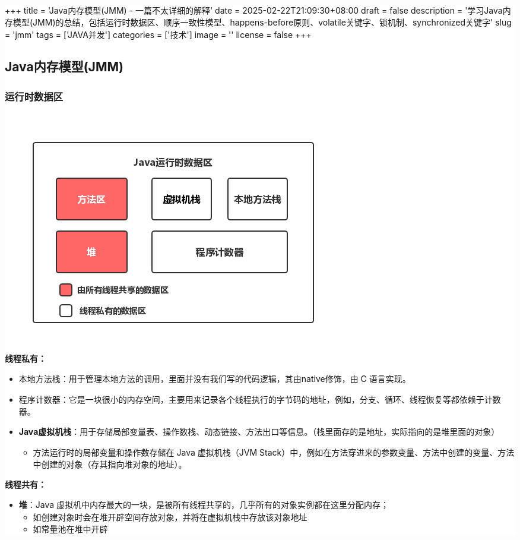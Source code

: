 +++
title = 'Java内存模型(JMM) - 一篇不太详细的解释'
date = 2025-02-22T21:09:30+08:00
draft = false
description = '学习Java内存模型(JMM)的总结，包括运行时数据区、顺序一致性模型、happens-before原则、volatile关键字、锁机制、synchronized关键字'
slug = 'jmm'
tags = ['JAVA并发']
categories = ['技术']
image = ''
license = false
+++

## Java内存模型(JMM)

### 运行时数据区

![image](运行时数据区.jpg)

**线程私有：**

+ 本地方法栈：用于管理本地方法的调用，里面并没有我们写的代码逻辑，其由native修饰，由 C 语言实现。 

+ 程序计数器：它是一块很小的内存空间，主要用来记录各个线程执行的字节码的地址，例如，分支、循环、线程恢复等都依赖于计数器。 

+ **Java虚拟机栈**：用于存储局部变量表、操作数栈、动态链接、方法出口等信息。（栈里面存的是地址，实际指向的是堆里面的对象） 
  + 方法运行时的局部变量和操作数存储在 Java 虚拟机栈（JVM Stack）中，例如在方法穿进来的参数变量、方法中创建的变量、方法中创建的对象（存其指向堆对象的地址）。

**线程共有：**

+ **堆**：Java 虚拟机中内存最大的一块，是被所有线程共享的，几乎所有的对象实例都在这里分配内存；
  + 如创建对象时会在堆开辟空间存放对象，并将在虚拟机栈中存放该对象地址
  + 如常量池在堆中开辟
